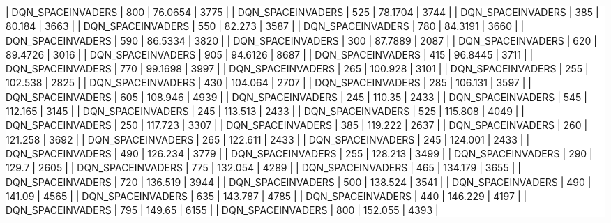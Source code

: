 | DQN_SPACEINVADERS |      800 |  76.0654  |      3775 |
| DQN_SPACEINVADERS |      525 |  78.1704  |      3744 |
| DQN_SPACEINVADERS |      385 |  80.184   |      3663 |
| DQN_SPACEINVADERS |      550 |  82.273   |      3587 |
| DQN_SPACEINVADERS |      780 |  84.3191  |      3660 |
| DQN_SPACEINVADERS |      590 |  86.5334  |      3820 |
| DQN_SPACEINVADERS |      300 |  87.7889  |      2087 |
| DQN_SPACEINVADERS |      620 |  89.4726  |      3016 |
| DQN_SPACEINVADERS |      905 |  94.6126  |      8687 |
| DQN_SPACEINVADERS |      415 |  96.8445  |      3711 |
| DQN_SPACEINVADERS |      770 |  99.1698  |      3997 |
| DQN_SPACEINVADERS |      265 | 100.928   |      3101 |
| DQN_SPACEINVADERS |      255 | 102.538   |      2825 |
| DQN_SPACEINVADERS |      430 | 104.064   |      2707 |
| DQN_SPACEINVADERS |      285 | 106.131   |      3597 |
| DQN_SPACEINVADERS |      605 | 108.946   |      4939 |
| DQN_SPACEINVADERS |      245 | 110.35    |      2433 |
| DQN_SPACEINVADERS |      545 | 112.165   |      3145 |
| DQN_SPACEINVADERS |      245 | 113.513   |      2433 |
| DQN_SPACEINVADERS |      525 | 115.808   |      4049 |
| DQN_SPACEINVADERS |      250 | 117.723   |      3307 |
| DQN_SPACEINVADERS |      385 | 119.222   |      2637 |
| DQN_SPACEINVADERS |      260 | 121.258   |      3692 |
| DQN_SPACEINVADERS |      265 | 122.611   |      2433 |
| DQN_SPACEINVADERS |      245 | 124.001   |      2433 |
| DQN_SPACEINVADERS |      490 | 126.234   |      3779 |
| DQN_SPACEINVADERS |      255 | 128.213   |      3499 |
| DQN_SPACEINVADERS |      290 | 129.7     |      2605 |
| DQN_SPACEINVADERS |      775 | 132.054   |      4289 |
| DQN_SPACEINVADERS |      465 | 134.179   |      3655 |
| DQN_SPACEINVADERS |      720 | 136.519   |      3944 |
| DQN_SPACEINVADERS |      500 | 138.524   |      3541 |
| DQN_SPACEINVADERS |      490 | 141.09    |      4565 |
| DQN_SPACEINVADERS |      635 | 143.787   |      4785 |
| DQN_SPACEINVADERS |      440 | 146.229   |      4197 |
| DQN_SPACEINVADERS |      795 | 149.65    |      6155 |
| DQN_SPACEINVADERS |      800 | 152.055   |      4393 |
